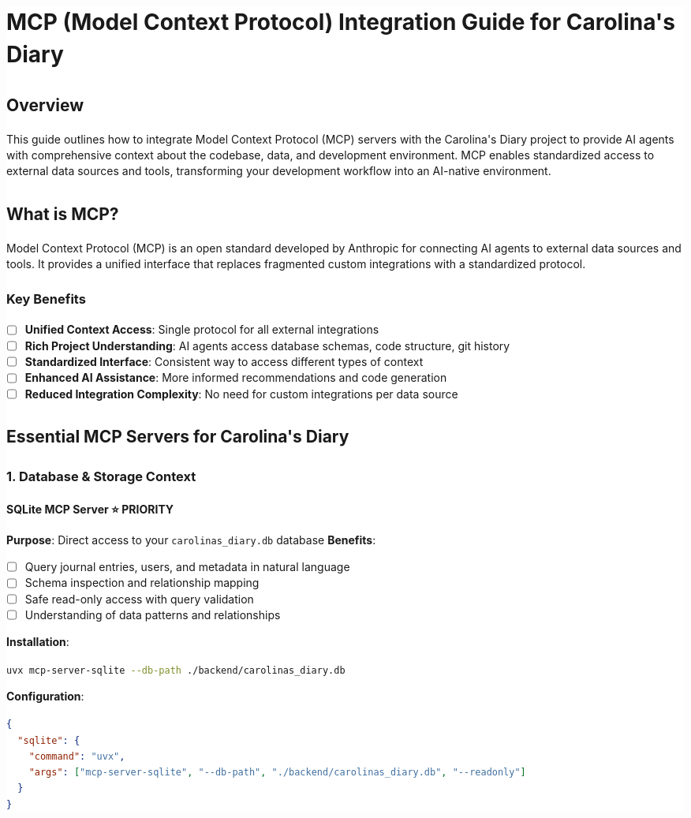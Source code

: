 # MCP (Model Context Protocol) Integration Guide for Carolina's Diary

## Overview

This guide outlines how to integrate Model Context Protocol (MCP) servers with the Carolina's Diary project to provide AI agents with comprehensive context about the codebase, data, and development environment. MCP enables standardized access to external data sources and tools, transforming your development workflow into an AI-native environment.

## What is MCP?

Model Context Protocol (MCP) is an open standard developed by Anthropic for connecting AI agents to external data sources and tools. It provides a unified interface that replaces fragmented custom integrations with a standardized protocol.

### Key Benefits
- [ ] **Unified Context Access**: Single protocol for all external integrations
- [ ] **Rich Project Understanding**: AI agents access database schemas, code structure, git history
- [ ] **Standardized Interface**: Consistent way to access different types of context
- [ ] **Enhanced AI Assistance**: More informed recommendations and code generation
- [ ] **Reduced Integration Complexity**: No need for custom integrations per data source

## Essential MCP Servers for Carolina's Diary

### 1. Database & Storage Context

#### SQLite MCP Server ⭐ **PRIORITY**
**Purpose**: Direct access to your `carolinas_diary.db` database
**Benefits**:
- [ ] Query journal entries, users, and metadata in natural language
- [ ] Schema inspection and relationship mapping
- [ ] Safe read-only access with query validation
- [ ] Understanding of data patterns and relationships

**Installation**:
```bash
uvx mcp-server-sqlite --db-path ./backend/carolinas_diary.db
```

**Configuration**:
```json
{
  "sqlite": {
    "command": "uvx",
    "args": ["mcp-server-sqlite", "--db-path", "./backend/carolinas_diary.db", "--readonly"]
  }
}
```
